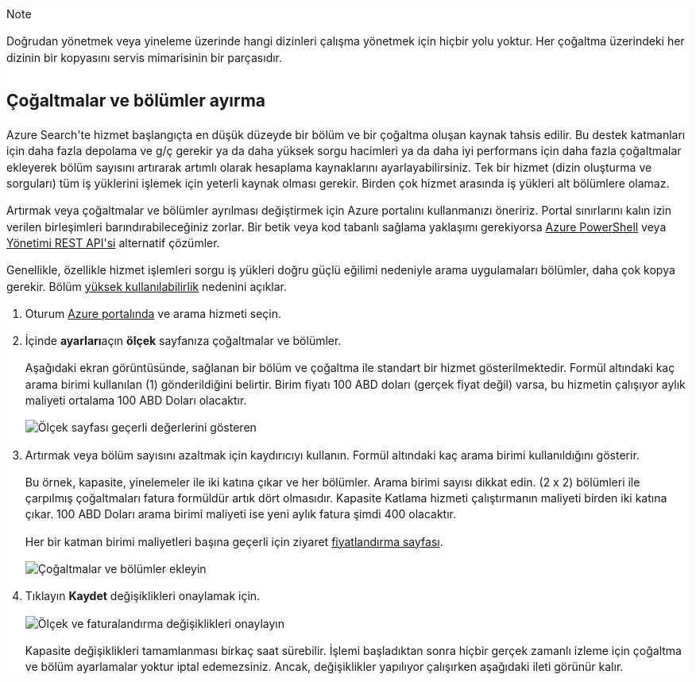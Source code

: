 > [!NOTE]
> Doğrudan yönetmek veya yineleme üzerinde hangi dizinleri çalışma yönetmek için hiçbir yolu yoktur. Her çoğaltma üzerindeki her dizinin bir kopyasını servis mimarisinin bir parçasıdır.
>


## <a name="how-to-allocate-replicas-and-partitions"></a>Çoğaltmalar ve bölümler ayırma
Azure Search'te hizmet başlangıçta en düşük düzeyde bir bölüm ve bir çoğaltma oluşan kaynak tahsis edilir. Bu destek katmanları için daha fazla depolama ve g/ç gerekir ya da daha yüksek sorgu hacimleri ya da daha iyi performans için daha fazla çoğaltmalar ekleyerek bölüm sayısını artırarak artımlı olarak hesaplama kaynaklarını ayarlayabilirsiniz. Tek bir hizmet (dizin oluşturma ve sorguları) tüm iş yüklerini işlemek için yeterli kaynak olması gerekir. Birden çok hizmet arasında iş yükleri alt bölümlere olamaz.

Artırmak veya çoğaltmalar ve bölümler ayrılması değiştirmek için Azure portalını kullanmanızı öneririz. Portal sınırlarını kalın izin verilen birleşimleri barındırabileceğiniz zorlar. Bir betik veya kod tabanlı sağlama yaklaşımı gerekiyorsa [Azure PowerShell](search-manage-powershell.md) veya [Yönetimi REST API'si](https://docs.microsoft.com/rest/api/searchmanagement/services) alternatif çözümler.

Genellikle, özellikle hizmet işlemleri sorgu iş yükleri doğru güçlü eğilimi nedeniyle arama uygulamaları bölümler, daha çok kopya gerekir. Bölüm [yüksek kullanılabilirlik](#HA) nedenini açıklar.

1. Oturum [Azure portalında](https://portal.azure.com/) ve arama hizmeti seçin.
2. İçinde **ayarları**açın **ölçek** sayfanıza çoğaltmalar ve bölümler. 

   Aşağıdaki ekran görüntüsünde, sağlanan bir bölüm ve çoğaltma ile standart bir hizmet gösterilmektedir. Formül altındaki kaç arama birimi kullanılan (1) gönderildiğini belirtir. Birim fiyatı 100 ABD doları (gerçek fiyat değil) varsa, bu hizmetin çalışıyor aylık maliyeti ortalama 100 ABD Doları olacaktır.

   ![Ölçek sayfası geçerli değerlerini gösteren](media/search-capacity-planning/1-initial-values.png "geçerli değerlerini gösteren ölçek sayfası")

3. Artırmak veya bölüm sayısını azaltmak için kaydırıcıyı kullanın. Formül altındaki kaç arama birimi kullanıldığını gösterir.

   Bu örnek, kapasite, yinelemeler ile iki katına çıkar ve her bölümler. Arama birimi sayısı dikkat edin. (2 x 2) bölümleri ile çarpılmış çoğaltmaları fatura formüldür artık dört olmasıdır. Kapasite Katlama hizmeti çalıştırmanın maliyeti birden iki katına çıkar. 100 ABD Doları arama birimi maliyeti ise yeni aylık fatura şimdi 400 olacaktır.

   Her bir katman birimi maliyetleri başına geçerli için ziyaret [fiyatlandırma sayfası](https://azure.microsoft.com/pricing/details/search/).

   ![Çoğaltmalar ve bölümler ekleyin](media/search-capacity-planning/2-add-2-each.png "çoğaltmalar ve bölümler ekleyin")

3. Tıklayın **Kaydet** değişiklikleri onaylamak için.

   ![Ölçek ve faturalandırma değişiklikleri onaylayın](media/search-capacity-planning/3-save-confirm.png "ölçek ve faturalandırma değişiklikleri onaylayın")

   Kapasite değişiklikleri tamamlanması birkaç saat sürebilir. İşlemi başladıktan sonra hiçbir gerçek zamanlı izleme için çoğaltma ve bölüm ayarlamalar yoktur iptal edemezsiniz. Ancak, değişiklikler yapılıyor çalışırken aşağıdaki ileti görünür kalır.
